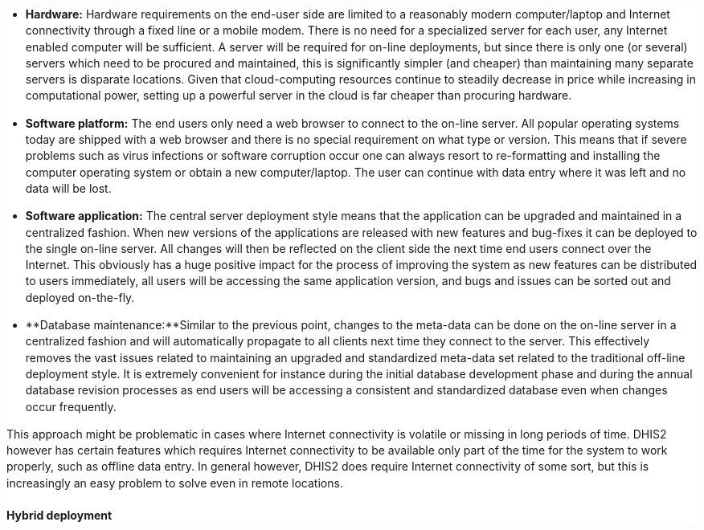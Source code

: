   - **Hardware:** Hardware requirements on the end-user side are limited
    to a reasonably modern computer/laptop and Internet connectivity
    through a fixed line or a mobile modem. There is no need for a
    specialized server for each user, any Internet enabled computer will
    be sufficient. A server will be required for on-line deployments,
    but since there is only one (or several) servers which need to be
    procured and maintained, this is significantly simpler (and cheaper)
    than maintaining many separate servers is disparate locations. Given
    that cloud-computing resources continue to steadily decrease in
    price while increasing in computational power, setting up a powerful
    server in the cloud is far cheaper than procuring hardware.

  - **Software platform:** The end users only need a web browser to
    connect to the on-line server. All popular operating systems today
    are shipped with a web browser and there is no special requirement
    on what type or version. This means that if severe problems such as
    virus infections or software corruption occur one can always resort
    to re-formatting and installing the computer operating system or
    obtain a new computer/laptop. The user can continue with data entry
    where it was left and no data will be lost.

  - **Software application:** The central server deployment style means
    that the application can be upgraded and maintained in a centralized
    fashion. When new versions of the applications are released with new
    features and bug-fixes it can be deployed to the single on-line
    server. All changes will then be reflected on the client side the
    next time end users connect over the Internet. This obviously has a
    huge positive impact for the process of improving the system as new
    features can be distributed to users immediately, all users will be
    accessing the same application version, and bugs and issues can be
    sorted out and deployed on-the-fly.

  - **Database maintenance:**Similar to the previous point, changes to
    the meta-data can be done on the on-line server in a centralized
    fashion and will automatically propagate to all clients next time
    they connect to the server. This effectively removes the vast issues
    related to maintaining an upgraded and standardized meta-data set
    related to the traditional off-line deployment style. It is
    extremely convenient for instance during the initial database
    development phase and during the annual database revision processes
    as end users will be accessing a consistent and standardized
    database even when changes occur frequently.

This approach might be problematic in cases where Internet connectivity
is volatile or missing in long periods of time. DHIS2 however has
certain features which requires Internet connectivity to be available
only part of the time for the system to work properly, such as offline
data entry. In general however, DHIS2 does require Internet connectivity
of some sort, but this is increasingly an easy problem to solve even in
remote locations.

#### Hybrid deployment
